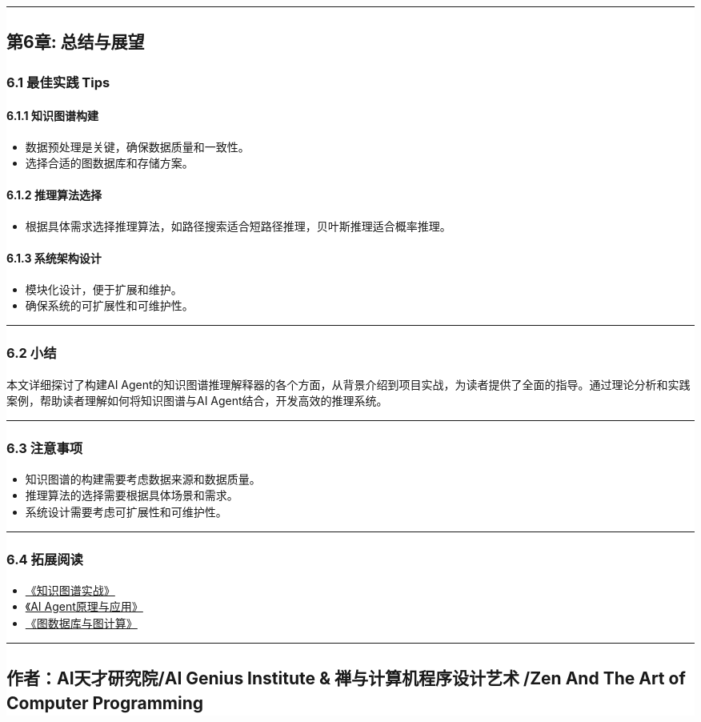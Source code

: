 
---

## 第6章: 总结与展望

### 6.1 最佳实践 Tips

#### 6.1.1 知识图谱构建
- 数据预处理是关键，确保数据质量和一致性。
- 选择合适的图数据库和存储方案。

#### 6.1.2 推理算法选择
- 根据具体需求选择推理算法，如路径搜索适合短路径推理，贝叶斯推理适合概率推理。

#### 6.1.3 系统架构设计
- 模块化设计，便于扩展和维护。
- 确保系统的可扩展性和可维护性。

---

### 6.2 小结

本文详细探讨了构建AI Agent的知识图谱推理解释器的各个方面，从背景介绍到项目实战，为读者提供了全面的指导。通过理论分析和实践案例，帮助读者理解如何将知识图谱与AI Agent结合，开发高效的推理系统。

---

### 6.3 注意事项

- 知识图谱的构建需要考虑数据来源和数据质量。
- 推理算法的选择需要根据具体场景和需求。
- 系统设计需要考虑可扩展性和可维护性。

---

### 6.4 拓展阅读

- [《知识图谱实战》](https://example.com)
- [《AI Agent原理与应用》](https://example.com)
- [《图数据库与图计算》](https://example.com)

---

## 作者：AI天才研究院/AI Genius Institute & 禅与计算机程序设计艺术 /Zen And The Art of Computer Programming

